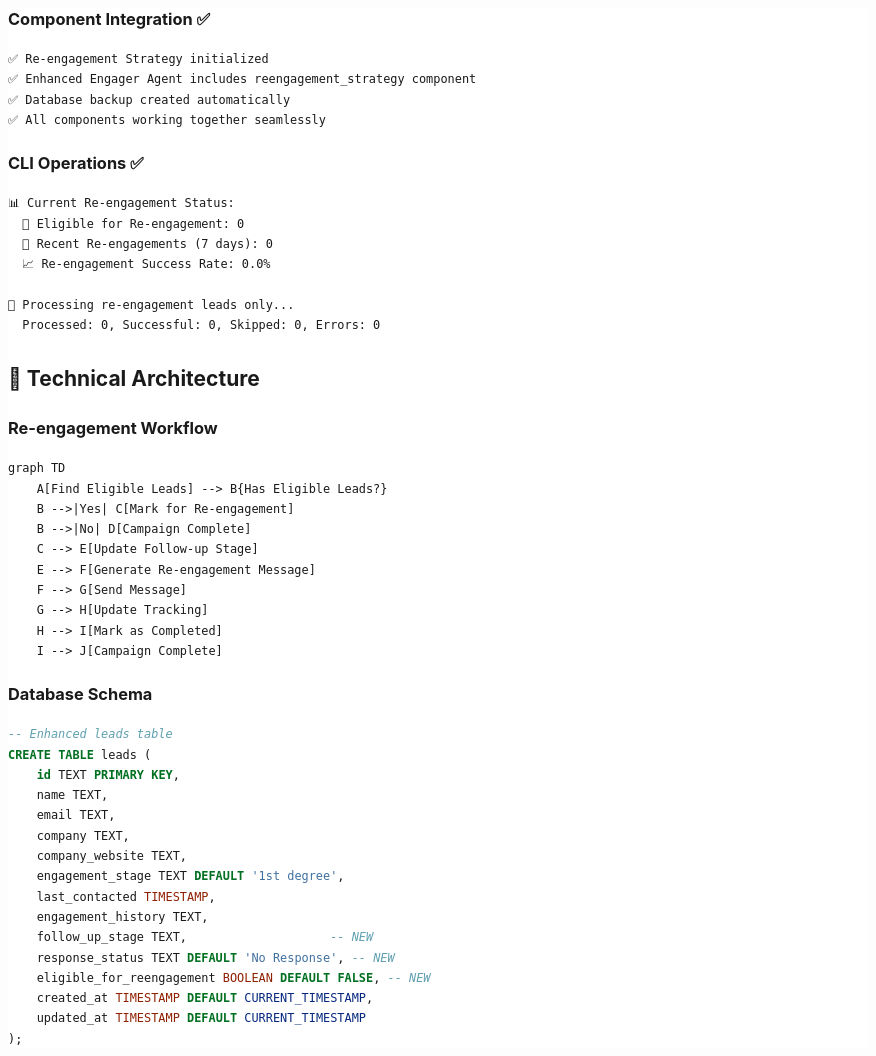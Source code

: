 ### Component Integration ✅
```
✅ Re-engagement Strategy initialized
✅ Enhanced Engager Agent includes reengagement_strategy component
✅ Database backup created automatically
✅ All components working together seamlessly
```

### CLI Operations ✅
```
📊 Current Re-engagement Status:
  🎯 Eligible for Re-engagement: 0
  🔄 Recent Re-engagements (7 days): 0
  📈 Re-engagement Success Rate: 0.0%

🔄 Processing re-engagement leads only...
  Processed: 0, Successful: 0, Skipped: 0, Errors: 0
```

## 🔧 Technical Architecture

### Re-engagement Workflow
```mermaid
graph TD
    A[Find Eligible Leads] --> B{Has Eligible Leads?}
    B -->|Yes| C[Mark for Re-engagement]
    B -->|No| D[Campaign Complete]
    C --> E[Update Follow-up Stage]
    E --> F[Generate Re-engagement Message]
    F --> G[Send Message]
    G --> H[Update Tracking]
    H --> I[Mark as Completed]
    I --> J[Campaign Complete]
```

### Database Schema
```sql
-- Enhanced leads table
CREATE TABLE leads (
    id TEXT PRIMARY KEY,
    name TEXT,
    email TEXT,
    company TEXT,
    company_website TEXT,
    engagement_stage TEXT DEFAULT '1st degree',
    last_contacted TIMESTAMP,
    engagement_history TEXT,
    follow_up_stage TEXT,                    -- NEW
    response_status TEXT DEFAULT 'No Response', -- NEW
    eligible_for_reengagement BOOLEAN DEFAULT FALSE, -- NEW
    created_at TIMESTAMP DEFAULT CURRENT_TIMESTAMP,
    updated_at TIMESTAMP DEFAULT CURRENT_TIMESTAMP
);
```
